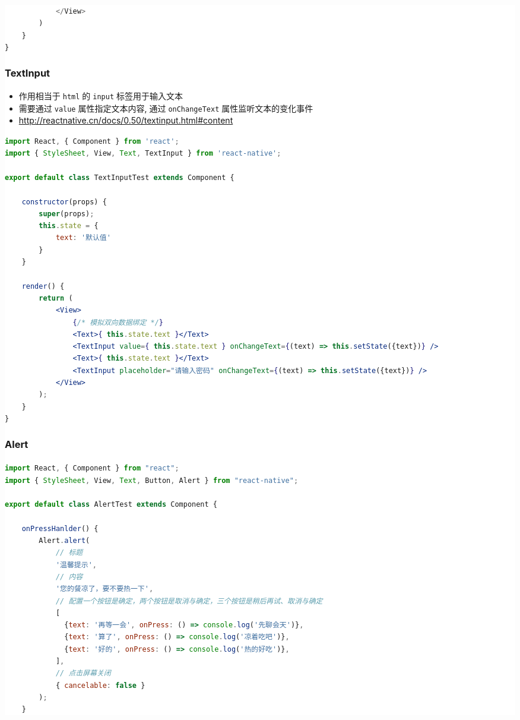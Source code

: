 ```jsx
            </View>
        )
    }
}
```

### TextInput

- 作用相当于 `html` 的 `input` 标签用于输入文本
- 需要通过 `value` 属性指定文本内容, 通过 `onChangeText` 属性监听文本的变化事件
- <http://reactnative.cn/docs/0.50/textinput.html#content>

```jsx
import React, { Component } from 'react';
import { StyleSheet, View, Text, TextInput } from 'react-native';

export default class TextInputTest extends Component {

    constructor(props) {
        super(props);
        this.state = {
            text: '默认值'
        }
    }

    render() {
        return (
            <View>
                {/* 模拟双向数据绑定 */}
      			<Text>{ this.state.text }</Text>
                <TextInput value={ this.state.text } onChangeText={(text) => this.setState({text})} />
                <Text>{ this.state.text }</Text>
    			<TextInput placeholder="请输入密码" onChangeText={(text) => this.setState({text})} />
	    	</View>
        );
    }
}
```

### Alert

```jsx
import React, { Component } from "react";
import { StyleSheet, View, Text, Button, Alert } from "react-native";

export default class AlertTest extends Component {

    onPressHanlder() {
        Alert.alert(
            // 标题
            '温馨提示',
            // 内容
            '您的餐凉了，要不要热一下',
            // 配置一个按钮是确定，两个按钮是取消与确定，三个按钮是稍后再试、取消与确定
            [
              {text: '再等一会', onPress: () => console.log('先聊会天')},
              {text: '算了', onPress: () => console.log('凉着吃吧')},
              {text: '好的', onPress: () => console.log('热的好吃')},
            ],
            // 点击屏幕关闭
            { cancelable: false }
        );
    }
```